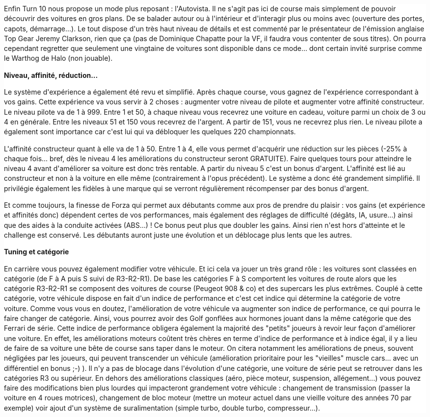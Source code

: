 Enfin Turn 10 nous propose un mode plus reposant : l'Autovista. Il ne s'agit pas ici de course mais simplement de pouvoir découvrir des voitures en gros plans. De se balader autour ou à l'intérieur et d'interagir plus ou moins avec (ouverture des portes, capots, démarrage...). Le tout dispose d'un très haut niveau de détails et est commenté par le présentateur de l'émission anglaise Top Gear Jeremy Clarkson, rien que ça (pas de Dominique Chapatte pour la VF, il faudra vous contenter de sous titres). On pourra cependant regretter que seulement une vingtaine de voitures sont disponible dans ce mode... dont certain invité surprise comme le Warthog de Halo (non jouable).  

  

**Niveau, affinité, réduction...**  

Le système d'expérience a également été revu et simplifié. Après chaque course, vous gagnez de l'expérience correspondant à vos gains. Cette expérience va vous servir à 2 choses : augmenter votre niveau de pilote et augmenter votre affinité constructeur. Le niveau pilote va de 1 à 999\. Entre 1 et 50, à chaque niveau vous recevrez une voiture en cadeau, voiture parmi un choix de 3 ou 4 en générale. Entre les niveaux 51 et 150 vous recevrez de l'argent. A partir de 151, vous ne recevrez plus rien. Le niveau pilote a également sont importance car c'est lui qui va débloquer les quelques 220 championnats.  

L'affinité constructeur quant à elle va de 1 à 50\. Entre 1 à 4, elle vous permet d'acquérir une réduction sur les pièces (-25% à chaque fois... bref, dès le niveau 4 les améliorations du constructeur seront GRATUITE). Faire quelques tours pour atteindre le niveau 4 avant d'améliorer sa voiture est donc très rentable. A partir du niveau 5 c'est un bonus d'argent. L'affinité est lié au constructeur et non à la voiture en elle même (contrairement à l'opus précédent). Le système a donc été grandement simplifié. Il privilégie également les fidèles à une marque qui se verront régulièrement récompenser par des bonus d'argent.  

Et comme toujours, la finesse de Forza qui permet aux débutants comme aux pros de prendre du plaisir : vos gains (et expérience et affinités donc) dépendent certes de vos performances, mais également des réglages de difficulté (dégâts, IA, usure...) ainsi que des aides à la conduite activées (ABS...) ! Ce bonus peut plus que doubler les gains. Ainsi rien n'est hors d'atteinte et le challenge est conservé. Les débutants auront juste une évolution et un déblocage plus lents que les autres.  

  

**Tuning et catégorie**  

En carrière vous pouvez également modifier votre véhicule. Et ici cela va jouer un très grand rôle : les voitures sont classées en catégorie (de F à A puis S suivi de R3-R2-R1). De base les catégories F à S comportent les voitures de route alors que les catégorie R3-R2-R1 se composent des voitures de course (Peugeot 908 & co) et des supercars les plus extrêmes. Couplé à cette catégorie, votre véhicule dispose en fait d'un indice de performance et c'est cet indice qui détermine la catégorie de votre voiture. Comme vous vous en doutez, l'amélioration de votre véhicule va augmenter son indice de performance, ce qui pourra le faire changer de catégorie. Ainsi, vous pourrez avoir des Golf gonflées aux hormones jouant dans la même catégorie que des Ferrari de série. Cette indice de performance obligera également la majorité des "petits" joueurs à revoir leur façon d'améliorer une voiture. En effet, les améliorations moteurs coûtent très chères en terme d'indice de performance et à indice égal, il y a lieu de faire de sa voiture une bête de course sans taper dans le moteur. On citera notamment les améliorations de pneus, souvent négligées par les joueurs, qui peuvent transcender un véhicule (amélioration prioritaire pour les "vieilles" muscle cars... avec un différentiel en bonus ;-) ). Il n'y a pas de blocage dans l'évolution d'une catégorie, une voiture de série peut se retrouver dans les catégories R3 ou supérieur. En dehors des améliorations classiques (aéro, pièce moteur, suspension, allégement...) vous pouvez faire des modifications bien plus lourdes qui impacteront grandement votre véhicule : changement de transmission (passer la voiture en 4 roues motrices), changement de bloc moteur (mettre un moteur actuel dans une vieille voiture des années 70 par exemple) voir ajout d'un système de suralimentation (simple turbo, double turbo, compresseur...).  
